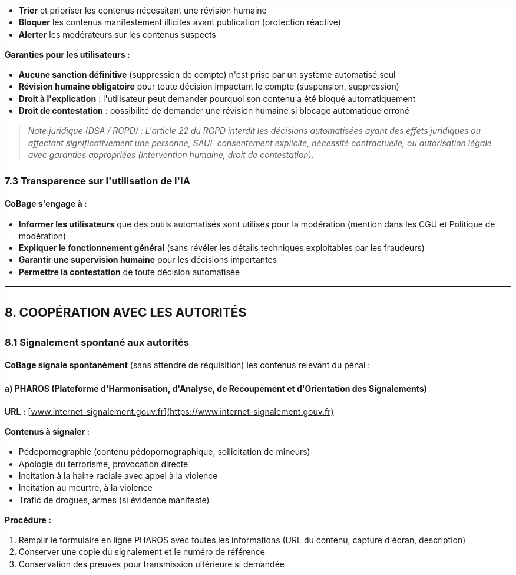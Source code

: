 - **Trier** et prioriser les contenus nécessitant une révision humaine
- **Bloquer** les contenus manifestement illicites avant publication (protection réactive)
- **Alerter** les modérateurs sur les contenus suspects

**Garanties pour les utilisateurs :**

- **Aucune sanction définitive** (suppression de compte) n'est prise par un système automatisé seul
- **Révision humaine obligatoire** pour toute décision impactant le compte (suspension, suppression)
- **Droit à l'explication** : l'utilisateur peut demander pourquoi son contenu a été bloqué automatiquement
- **Droit de contestation** : possibilité de demander une révision humaine si blocage automatique erroné

> _Note juridique (DSA / RGPD) : L'article 22 du RGPD interdit les décisions automatisées ayant des effets juridiques ou affectant significativement une personne, SAUF consentement explicite, nécessité contractuelle, ou autorisation légale avec garanties appropriées (intervention humaine, droit de contestation)._

### 7.3 Transparence sur l'utilisation de l'IA

**CoBage s'engage à :**

- **Informer les utilisateurs** que des outils automatisés sont utilisés pour la modération (mention dans les CGU et Politique de modération)
- **Expliquer le fonctionnement général** (sans révéler les détails techniques exploitables par les fraudeurs)
- **Garantir une supervision humaine** pour les décisions importantes
- **Permettre la contestation** de toute décision automatisée

---

## 8. COOPÉRATION AVEC LES AUTORITÉS

### 8.1 Signalement spontané aux autorités

**CoBage signale spontanément** (sans attendre de réquisition) les contenus relevant du pénal :

#### a) PHAROS (Plateforme d'Harmonisation, d'Analyse, de Recoupement et d'Orientation des Signalements)

**URL :** [www.internet-signalement.gouv.fr](https://www.internet-signalement.gouv.fr)

**Contenus à signaler :**

- Pédopornographie (contenu pédopornographique, sollicitation de mineurs)
- Apologie du terrorisme, provocation directe
- Incitation à la haine raciale avec appel à la violence
- Incitation au meurtre, à la violence
- Trafic de drogues, armes (si évidence manifeste)

**Procédure :**

1. Remplir le formulaire en ligne PHAROS avec toutes les informations (URL du contenu, capture d'écran, description)
2. Conserver une copie du signalement et le numéro de référence
3. Conservation des preuves pour transmission ultérieure si demandée
